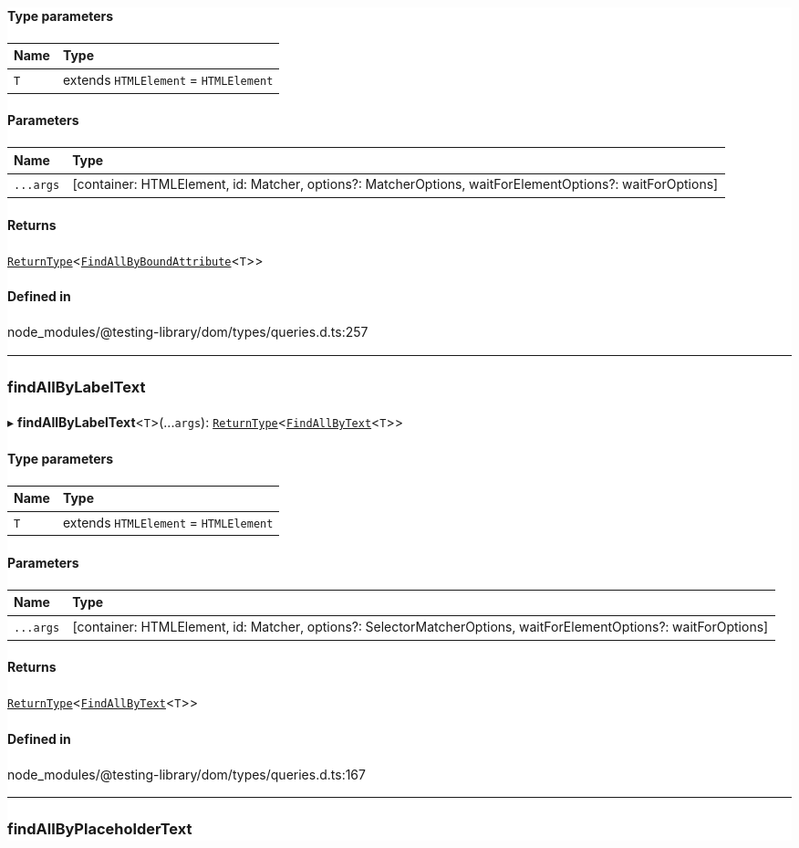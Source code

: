 #### Type parameters

| Name | Type |
| :------ | :------ |
| `T` | extends `HTMLElement` = `HTMLElement` |

#### Parameters

| Name | Type |
| :------ | :------ |
| `...args` | [container: HTMLElement, id: Matcher, options?: MatcherOptions, waitForElementOptions?: waitForOptions] |

#### Returns

[`ReturnType`](akashaproject_ui_awf_testing_utils._internal_.md#returntype)<[`FindAllByBoundAttribute`](akashaproject_ui_awf_testing_utils.queries.md#findallbyboundattribute)<`T`\>\>

#### Defined in

node_modules/@testing-library/dom/types/queries.d.ts:257

___

### findAllByLabelText

▸ **findAllByLabelText**<`T`\>(...`args`): [`ReturnType`](akashaproject_ui_awf_testing_utils._internal_.md#returntype)<[`FindAllByText`](akashaproject_ui_awf_testing_utils.queries.md#findallbytext)<`T`\>\>

#### Type parameters

| Name | Type |
| :------ | :------ |
| `T` | extends `HTMLElement` = `HTMLElement` |

#### Parameters

| Name | Type |
| :------ | :------ |
| `...args` | [container: HTMLElement, id: Matcher, options?: SelectorMatcherOptions, waitForElementOptions?: waitForOptions] |

#### Returns

[`ReturnType`](akashaproject_ui_awf_testing_utils._internal_.md#returntype)<[`FindAllByText`](akashaproject_ui_awf_testing_utils.queries.md#findallbytext)<`T`\>\>

#### Defined in

node_modules/@testing-library/dom/types/queries.d.ts:167

___

### findAllByPlaceholderText
